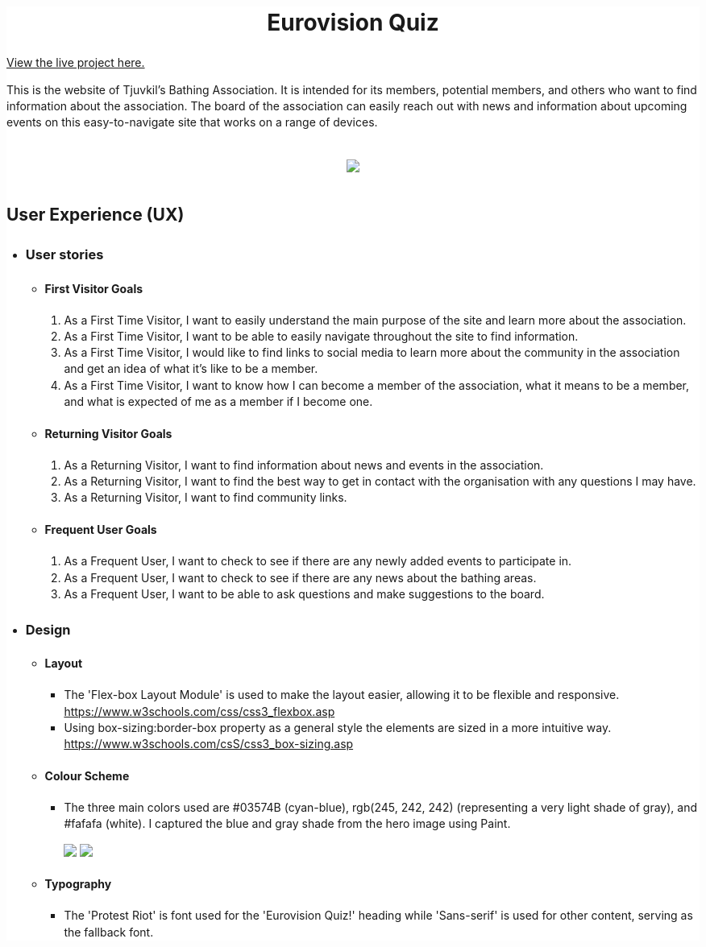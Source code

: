 <h1 align="center">Eurovision Quiz</h1>

[View the live project here.](https://sofianords.github.io/beach-club/)

This is the website of Tjuvkil’s Bathing Association. It is intended for its members, potential members, and others who want to find information about the association. The board of the association can easily reach out with news and information about upcoming events on this easy-to-navigate site that works on a range of devices.

<h2 align="center"><img src="assets/images/am-i-responsive.png"></h2>

## User Experience (UX)

-   ### User stories

    -   #### First Visitor Goals

        1. As a First Time Visitor, I want to easily understand the main purpose of the site and learn more about the association.
        2. As a First Time Visitor, I want to be able to easily navigate throughout the site to find information.
        3. As a First Time Visitor, I would like to find links to social media to learn more about the community in the association and get an idea of what it’s like to be a member.
        4. As a First Time Visitor, I want to know how I can become a member of the association, what it means to be a member, and what is expected of me as a member if I become one.

    -   #### Returning Visitor Goals

        1. As a Returning Visitor, I want to find information about news and events in the association.
        2. As a Returning Visitor, I want to find the best way to get in contact with the organisation with any questions I may have.
        3. As a Returning Visitor, I want to find community links.

    -   #### Frequent User Goals
        1. As a Frequent User, I want to check to see if there are any newly added events to participate in.
        2. As a Frequent User, I want to check to see if there are any news about the bathing areas.
        3. As a Frequent User, I want to be able to ask questions and make suggestions to the board.

-   ### Design
    -   #### Layout
        - The 'Flex-box Layout Module' is used to make the layout easier, allowing it to be flexible and responsive. https://www.w3schools.com/css/css3_flexbox.asp
        - Using box-sizing:border-box property as a general style the elements are sized in a more intuitive way.
        https://www.w3schools.com/csS/css3_box-sizing.asp
        
    -   #### Colour Scheme
        -   The three main colors used are #03574B (cyan-blue), rgb(245, 242, 242) (representing a very light shade of gray), and #fafafa (white). I captured the blue and gray shade from the hero image using Paint. 

            <img src="assets/images/colour-scheme.png">   <img src="assets/images/logo.png">

    -   #### Typography
        -   The 'Protest Riot' is font used for the 'Eurovision Quiz!' heading while 'Sans-serif' is used for other content, serving as the fallback font.
